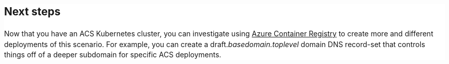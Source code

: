 
## Next steps

Now that you have an ACS Kubernetes cluster, you can investigate using [Azure Container Registry](../../container-registry/container-registry-intro.md) to create more and different deployments of this scenario. For example, you can create a draft._basedomain.toplevel_ domain DNS record-set that controls things off of a deeper subdomain for specific ACS deployments.






